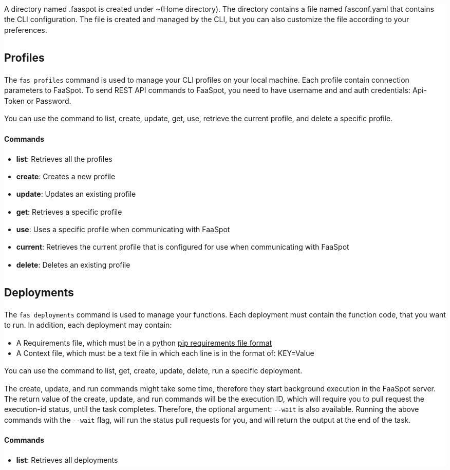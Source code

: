 A directory named .faaspot is created under ~(Home directory).
The directory contains a file named fasconf.yaml that contains the CLI configuration.
The file is created and managed by the CLI, but you can also customize the file according to your preferences.

## Profiles

The `fas profiles` command is used to manage your CLI profiles on your local machine.
Each profile contain connection parameters to FaaSpot.
To send REST API commands to FaaSpot, you need to have username and and auth credentials: Api-Token or Password.

You can use the command to list, create, update, get, use, retrieve the current profile, and delete a specific profile.


#### Commands

* <b>list</b>: Retrieves all the profiles

* <b>create</b>: Creates a new profile

* <b>update</b>: Updates an existing profile

* <b>get</b>: Retrieves a specific profile

* <b>use</b>: Uses a specific profile when communicating with FaaSpot

* <b>current</b>: Retrieves the current profile that is configured for use when communicating with FaaSpot

* <b>delete</b>: Deletes an existing profile


## Deployments

The `fas deployments` command is used to manage your functions.
Each deployment must contain the function code, that you want to run.
In addition, each deployment may contain:
* A Requirements file, which must be in a python [pip requirements file format](https://pip.pypa.io/en/stable/reference/pip_install/#requirements-file-format)
* A Context file, which must be a text file in which each line is in the format of: KEY=Value

You can use the command to list, get, create, update, delete, run a specific deployment.

The create, update, and run commands might take some time, therefore they start background execution in the FaaSpot server.
The return value of the create, update, and run commands will be the execution ID, which will require you to pull request the execution-id status, until the task completes.
Therefore, the optional argument: `--wait` is also available. Running the above commands with the `--wait` flag,
will run the status pull requests for you, and will return the output at the end of the task.

#### Commands

* <b>list</b>: Retrieves all deployments
